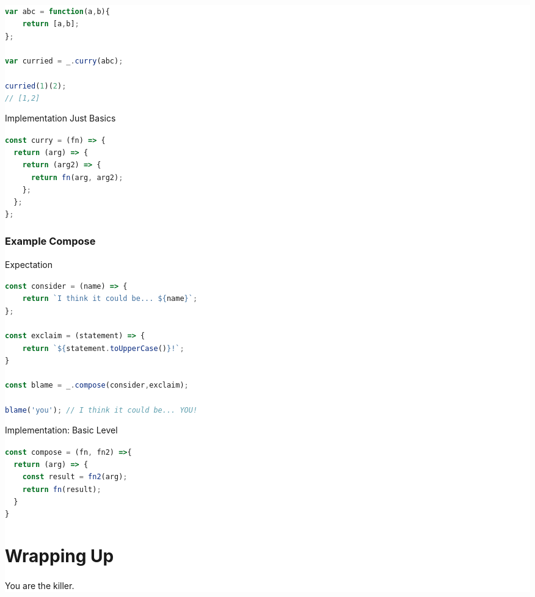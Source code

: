 ```jsx
var abc = function(a,b){
	return [a,b];
};

var curried = _.curry(abc);

curried(1)(2);
// [1,2]
```

Implementation Just Basics

```jsx
const curry = (fn) => {
  return (arg) => {
    return (arg2) => {
      return fn(arg, arg2);
    };
  };
};
```

### Example Compose

Expectation

```jsx
const consider = (name) => {
	return `I think it could be... ${name}`;
};

const exclaim = (statement) => {
	return `${statement.toUpperCase()}!`;
}

const blame = _.compose(consider,exclaim);

blame('you'); // I think it could be... YOU!
```

Implementation: Basic Level

```jsx
const compose = (fn, fn2) =>{
  return (arg) => {
    const result = fn2(arg);
    return fn(result);
  }
}
```

# Wrapping Up

You are the killer.
